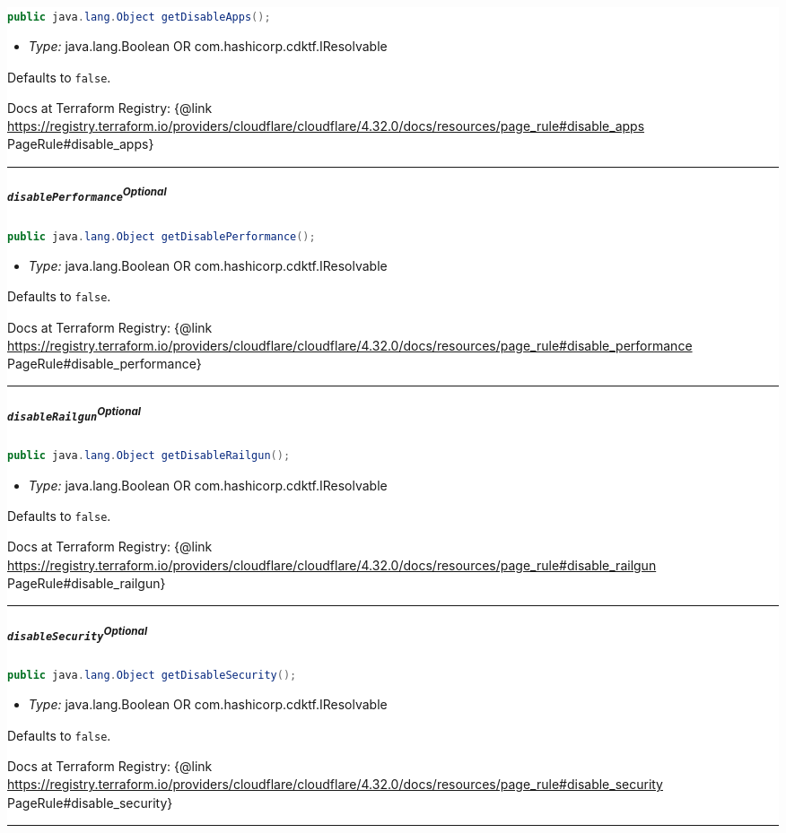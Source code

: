 ```java
public java.lang.Object getDisableApps();
```

- *Type:* java.lang.Boolean OR com.hashicorp.cdktf.IResolvable

Defaults to `false`.

Docs at Terraform Registry: {@link https://registry.terraform.io/providers/cloudflare/cloudflare/4.32.0/docs/resources/page_rule#disable_apps PageRule#disable_apps}

---

##### `disablePerformance`<sup>Optional</sup> <a name="disablePerformance" id="@cdktf/provider-cloudflare.pageRule.PageRuleActions.property.disablePerformance"></a>

```java
public java.lang.Object getDisablePerformance();
```

- *Type:* java.lang.Boolean OR com.hashicorp.cdktf.IResolvable

Defaults to `false`.

Docs at Terraform Registry: {@link https://registry.terraform.io/providers/cloudflare/cloudflare/4.32.0/docs/resources/page_rule#disable_performance PageRule#disable_performance}

---

##### `disableRailgun`<sup>Optional</sup> <a name="disableRailgun" id="@cdktf/provider-cloudflare.pageRule.PageRuleActions.property.disableRailgun"></a>

```java
public java.lang.Object getDisableRailgun();
```

- *Type:* java.lang.Boolean OR com.hashicorp.cdktf.IResolvable

Defaults to `false`.

Docs at Terraform Registry: {@link https://registry.terraform.io/providers/cloudflare/cloudflare/4.32.0/docs/resources/page_rule#disable_railgun PageRule#disable_railgun}

---

##### `disableSecurity`<sup>Optional</sup> <a name="disableSecurity" id="@cdktf/provider-cloudflare.pageRule.PageRuleActions.property.disableSecurity"></a>

```java
public java.lang.Object getDisableSecurity();
```

- *Type:* java.lang.Boolean OR com.hashicorp.cdktf.IResolvable

Defaults to `false`.

Docs at Terraform Registry: {@link https://registry.terraform.io/providers/cloudflare/cloudflare/4.32.0/docs/resources/page_rule#disable_security PageRule#disable_security}

---
